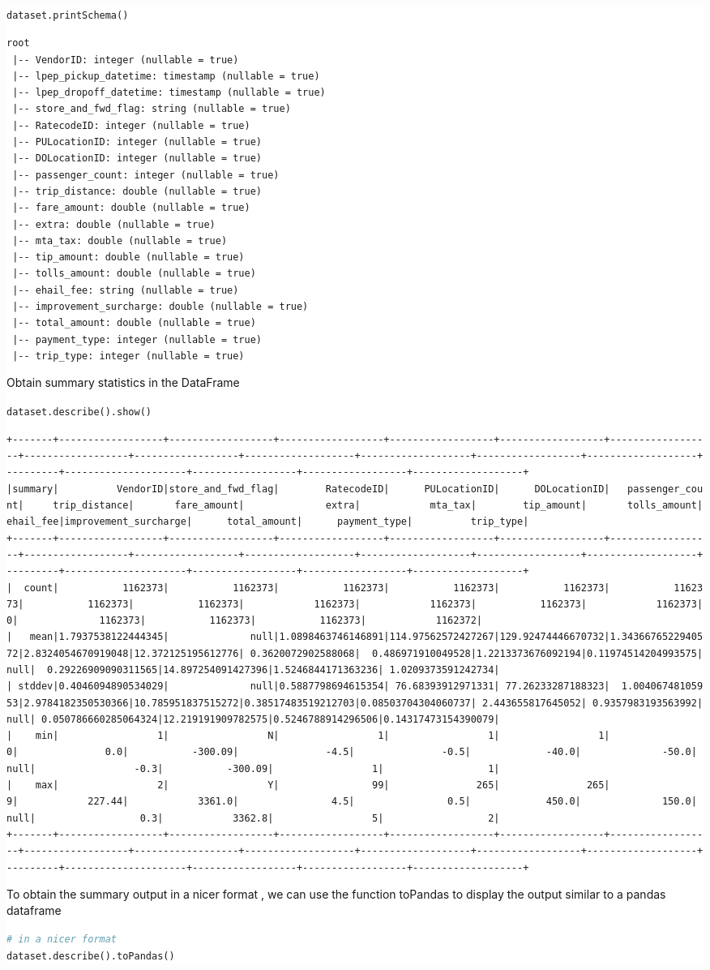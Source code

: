


```python
dataset.printSchema()
```

    root
     |-- VendorID: integer (nullable = true)
     |-- lpep_pickup_datetime: timestamp (nullable = true)
     |-- lpep_dropoff_datetime: timestamp (nullable = true)
     |-- store_and_fwd_flag: string (nullable = true)
     |-- RatecodeID: integer (nullable = true)
     |-- PULocationID: integer (nullable = true)
     |-- DOLocationID: integer (nullable = true)
     |-- passenger_count: integer (nullable = true)
     |-- trip_distance: double (nullable = true)
     |-- fare_amount: double (nullable = true)
     |-- extra: double (nullable = true)
     |-- mta_tax: double (nullable = true)
     |-- tip_amount: double (nullable = true)
     |-- tolls_amount: double (nullable = true)
     |-- ehail_fee: string (nullable = true)
     |-- improvement_surcharge: double (nullable = true)
     |-- total_amount: double (nullable = true)
     |-- payment_type: integer (nullable = true)
     |-- trip_type: integer (nullable = true)
    


Obtain summary statistics in the DataFrame


```python
dataset.describe().show()
```

    +-------+------------------+------------------+------------------+------------------+------------------+------------------+------------------+------------------+-------------------+-------------------+------------------+-------------------+---------+---------------------+------------------+------------------+-------------------+
    |summary|          VendorID|store_and_fwd_flag|        RatecodeID|      PULocationID|      DOLocationID|   passenger_count|     trip_distance|       fare_amount|              extra|            mta_tax|        tip_amount|       tolls_amount|ehail_fee|improvement_surcharge|      total_amount|      payment_type|          trip_type|
    +-------+------------------+------------------+------------------+------------------+------------------+------------------+------------------+------------------+-------------------+-------------------+------------------+-------------------+---------+---------------------+------------------+------------------+-------------------+
    |  count|           1162373|           1162373|           1162373|           1162373|           1162373|           1162373|           1162373|           1162373|            1162373|            1162373|           1162373|            1162373|        0|              1162373|           1162373|           1162373|            1162372|
    |   mean|1.7937538122444345|              null|1.0898463746146891|114.97562572427267|129.92474446670732|1.3436676522940572|2.8324054670919048|12.372125195612776| 0.3620072902588068|  0.486971910049528|1.2213373676092194|0.11974514204993575|     null|  0.29226909090311565|14.897254091427396|1.5246844171363236| 1.0209373591242734|
    | stddev|0.4046094890534029|              null|0.5887798694615354| 76.68393912971331| 77.26233287188323|  1.00406748105953|2.9784182350530366|10.785951837515272|0.38517483519212703|0.08503704304060737| 2.443655817645052| 0.9357983193563992|     null| 0.050786660285064324|12.219191909782575|0.5246788914296506|0.14317473154390079|
    |    min|                 1|                 N|                 1|                 1|                 1|                 0|               0.0|           -300.09|               -4.5|               -0.5|             -40.0|              -50.0|     null|                 -0.3|           -300.09|                 1|                  1|
    |    max|                 2|                 Y|                99|               265|               265|                 9|            227.44|            3361.0|                4.5|                0.5|             450.0|              150.0|     null|                  0.3|            3362.8|                 5|                  2|
    +-------+------------------+------------------+------------------+------------------+------------------+------------------+------------------+------------------+-------------------+-------------------+------------------+-------------------+---------+---------------------+------------------+------------------+-------------------+
    


To obtain the summary output in a nicer format , we can use the function toPandas to display
the output similar to a pandas dataframe


```python
# in a nicer format
dataset.describe().toPandas()
```




<div>
<style scoped>
    .dataframe tbody tr th:only-of-type {
        vertical-align: middle;
    }
